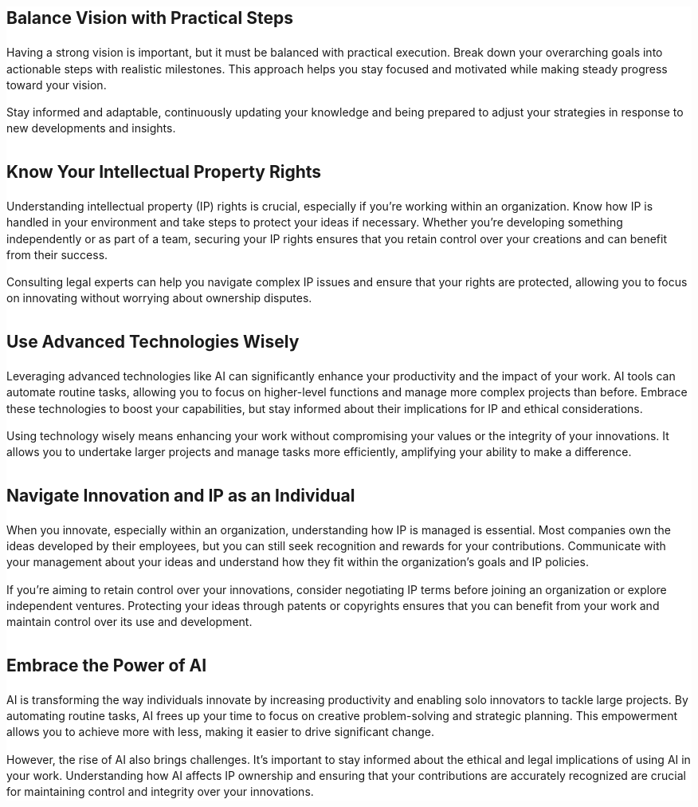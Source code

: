 ## Balance Vision with Practical Steps

Having a strong vision is important, but it must be balanced with practical execution. Break down your overarching goals into actionable steps with realistic milestones. This approach helps you stay focused and motivated while making steady progress toward your vision.

Stay informed and adaptable, continuously updating your knowledge and being prepared to adjust your strategies in response to new developments and insights.

## Know Your Intellectual Property Rights

Understanding intellectual property (IP) rights is crucial, especially if you’re working within an organization. Know how IP is handled in your environment and take steps to protect your ideas if necessary. Whether you’re developing something independently or as part of a team, securing your IP rights ensures that you retain control over your creations and can benefit from their success.

Consulting legal experts can help you navigate complex IP issues and ensure that your rights are protected, allowing you to focus on innovating without worrying about ownership disputes.

## Use Advanced Technologies Wisely

Leveraging advanced technologies like AI can significantly enhance your productivity and the impact of your work. AI tools can automate routine tasks, allowing you to focus on higher-level functions and manage more complex projects than before. Embrace these technologies to boost your capabilities, but stay informed about their implications for IP and ethical considerations.

Using technology wisely means enhancing your work without compromising your values or the integrity of your innovations. It allows you to undertake larger projects and manage tasks more efficiently, amplifying your ability to make a difference.

## Navigate Innovation and IP as an Individual

When you innovate, especially within an organization, understanding how IP is managed is essential. Most companies own the ideas developed by their employees, but you can still seek recognition and rewards for your contributions. Communicate with your management about your ideas and understand how they fit within the organization’s goals and IP policies.

If you’re aiming to retain control over your innovations, consider negotiating IP terms before joining an organization or explore independent ventures. Protecting your ideas through patents or copyrights ensures that you can benefit from your work and maintain control over its use and development.

## Embrace the Power of AI

AI is transforming the way individuals innovate by increasing productivity and enabling solo innovators to tackle large projects. By automating routine tasks, AI frees up your time to focus on creative problem-solving and strategic planning. This empowerment allows you to achieve more with less, making it easier to drive significant change.

However, the rise of AI also brings challenges. It’s important to stay informed about the ethical and legal implications of using AI in your work. Understanding how AI affects IP ownership and ensuring that your contributions are accurately recognized are crucial for maintaining control and integrity over your innovations.
